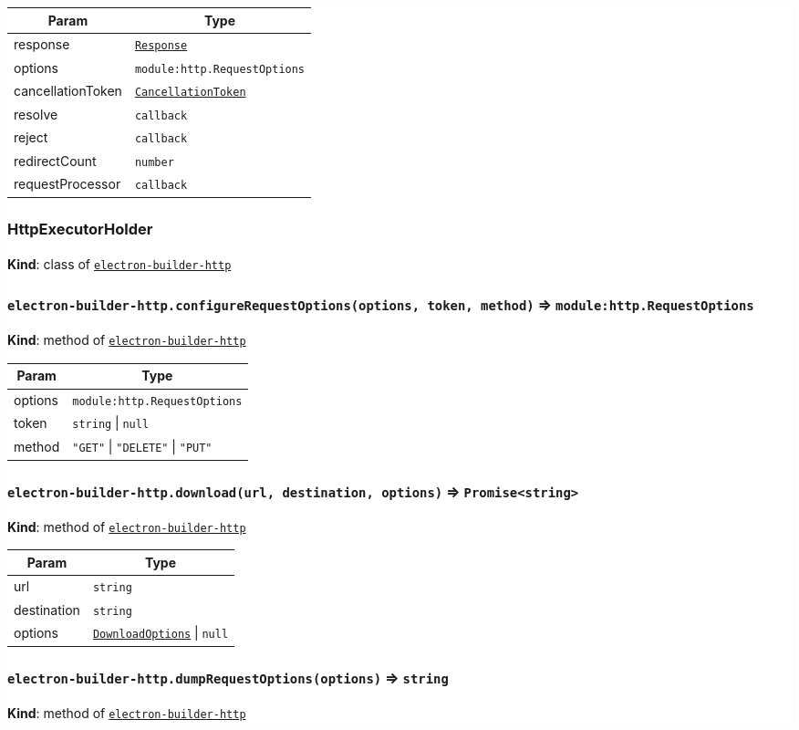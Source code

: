 | Param | Type |
| --- | --- |
| response | <code>[Response](#Response)</code> | 
| options | <code>module:http.RequestOptions</code> | 
| cancellationToken | <code>[CancellationToken](#CancellationToken)</code> | 
| resolve | <code>callback</code> | 
| reject | <code>callback</code> | 
| redirectCount | <code>number</code> | 
| requestProcessor | <code>callback</code> | 

<a name="HttpExecutorHolder"></a>

### HttpExecutorHolder
**Kind**: class of [<code>electron-builder-http</code>](#module_electron-builder-http)  
<a name="module_electron-builder-http.configureRequestOptions"></a>

### `electron-builder-http.configureRequestOptions(options, token, method)` ⇒ <code>module:http.RequestOptions</code>
**Kind**: method of [<code>electron-builder-http</code>](#module_electron-builder-http)  

| Param | Type |
| --- | --- |
| options | <code>module:http.RequestOptions</code> | 
| token | <code>string</code> \| <code>null</code> | 
| method | <code>"GET"</code> \| <code>"DELETE"</code> \| <code>"PUT"</code> | 

<a name="module_electron-builder-http.download"></a>

### `electron-builder-http.download(url, destination, options)` ⇒ <code>Promise&lt;string&gt;</code>
**Kind**: method of [<code>electron-builder-http</code>](#module_electron-builder-http)  

| Param | Type |
| --- | --- |
| url | <code>string</code> | 
| destination | <code>string</code> | 
| options | <code>[DownloadOptions](#DownloadOptions)</code> \| <code>null</code> | 

<a name="module_electron-builder-http.dumpRequestOptions"></a>

### `electron-builder-http.dumpRequestOptions(options)` ⇒ <code>string</code>
**Kind**: method of [<code>electron-builder-http</code>](#module_electron-builder-http)  
